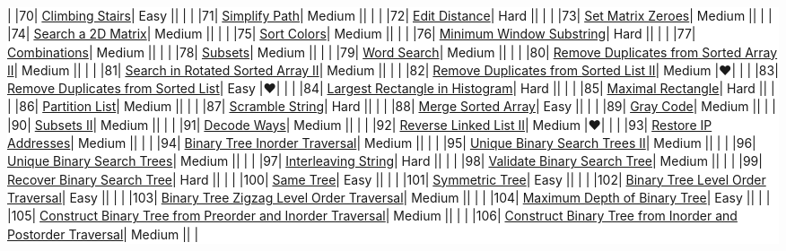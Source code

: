 | |70| [Climbing Stairs](https://leetcode.cn/problems/climbing-stairs/)| Easy || |
| |71| [Simplify Path](https://leetcode.cn/problems/simplify-path/)| Medium || |
| |72| [Edit Distance](https://leetcode.cn/problems/edit-distance/)| Hard || |
| |73| [Set Matrix Zeroes](https://leetcode.cn/problems/set-matrix-zeroes/)| Medium || |
| |74| [Search a 2D Matrix](https://leetcode.cn/problems/search-a-2d-matrix/)| Medium || |
| |75| [Sort Colors](https://leetcode.cn/problems/sort-colors/)| Medium || |
| |76| [Minimum Window Substring](https://leetcode.cn/problems/minimum-window-substring/)| Hard || |
| |77| [Combinations](https://leetcode.cn/problems/combinations/)| Medium || |
| |78| [Subsets](https://leetcode.cn/problems/subsets/)| Medium || |
| |79| [Word Search](https://leetcode.cn/problems/word-search/)| Medium || |
| |80| [Remove Duplicates from Sorted Array II](https://leetcode.cn/problems/remove-duplicates-from-sorted-array-ii/)| Medium || |
| |81| [Search in Rotated Sorted Array II](https://leetcode.cn/problems/search-in-rotated-sorted-array-ii/)| Medium || |
| |82| [Remove Duplicates from Sorted List II](https://leetcode.cn/problems/remove-duplicates-from-sorted-list-ii/)| Medium |&hearts;| |
| |83| [Remove Duplicates from Sorted List](https://leetcode.cn/problems/remove-duplicates-from-sorted-list/)| Easy |&hearts;| |
| |84| [Largest Rectangle in Histogram](https://leetcode.cn/problems/largest-rectangle-in-histogram/)| Hard || |
| |85| [Maximal Rectangle](https://leetcode.cn/problems/maximal-rectangle/)| Hard || |
| |86| [Partition List](https://leetcode.cn/problems/partition-list/)| Medium || |
| |87| [Scramble String](https://leetcode.cn/problems/scramble-string/)| Hard || |
| |88| [Merge Sorted Array](https://leetcode.cn/problems/merge-sorted-array/)| Easy || |
| |89| [Gray Code](https://leetcode.cn/problems/gray-code/)| Medium || |
| |90| [Subsets II](https://leetcode.cn/problems/subsets-ii/)| Medium || |
| |91| [Decode Ways](https://leetcode.cn/problems/decode-ways/)| Medium || |
| |92| [Reverse Linked List II](https://leetcode.cn/problems/reverse-linked-list-ii/)| Medium |&hearts;| |
| |93| [Restore IP Addresses](https://leetcode.cn/problems/restore-ip-addresses/)| Medium || |
| |94| [Binary Tree Inorder Traversal](https://leetcode.cn/problems/binary-tree-inorder-traversal/)| Medium || |
| |95| [Unique Binary Search Trees II](https://leetcode.cn/problems/unique-binary-search-trees-ii/)| Medium || |
| |96| [Unique Binary Search Trees](https://leetcode.cn/problems/unique-binary-search-trees/)| Medium || |
| |97| [Interleaving String](https://leetcode.cn/problems/interleaving-string/)| Hard || |
| |98| [Validate Binary Search Tree](https://leetcode.cn/problems/validate-binary-search-tree/)| Medium || |
| |99| [Recover Binary Search Tree](https://leetcode.cn/problems/recover-binary-search-tree/)| Hard || |
| |100| [Same Tree](https://leetcode.cn/problems/same-tree/)| Easy || |
| |101| [Symmetric Tree](https://leetcode.cn/problems/symmetric-tree/)| Easy || |
| |102| [Binary Tree Level Order Traversal](https://leetcode.cn/problems/binary-tree-level-order-traversal/)| Easy || |
| |103| [Binary Tree Zigzag Level Order Traversal](https://leetcode.cn/problems/binary-tree-zigzag-level-order-traversal/)| Medium || |
| |104| [Maximum Depth of Binary Tree](https://leetcode.cn/problems/maximum-depth-of-binary-tree/)| Easy || |
| |105| [Construct Binary Tree from Preorder and Inorder Traversal](https://leetcode.cn/problems/construct-binary-tree-from-preorder-and-inorder-traversal/)| Medium || |
| |106| [Construct Binary Tree from Inorder and Postorder Traversal](https://leetcode.cn/problems/construct-binary-tree-from-inorder-and-postorder-traversal/)| Medium || |